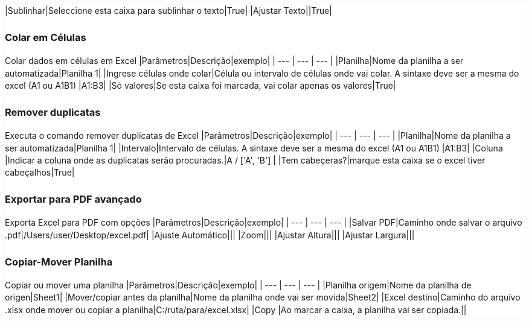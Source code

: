 |Sublinhar|Seleccione esta caixa para sublinhar o texto|True|
|Ajustar Texto||True|

### Colar em Células
  
Colar dados em células em Excel
|Parâmetros|Descrição|exemplo|
| --- | --- | --- |
|Planilha|Nome da planilha a ser automatizada|Planilha 1|
|Ingrese células onde colar|Célula ou intervalo de células onde vai colar. A sintaxe deve ser a mesma do excel (A1 ou A1B1) |A1:B3|
|Só valores|Se esta caixa foi marcada, vai colar apenas os valores|True|

### Remover duplicatas
  
Executa o comando remover duplicatas de Excel
|Parâmetros|Descrição|exemplo|
| --- | --- | --- |
|Planilha|Nome da planilha a ser automatizada|Planilha 1|
|Intervalo|Intervalo de células. A sintaxe deve ser a mesma do excel (A1 ou A1B1) |A1:B3|
|Coluna |Indicar a coluna onde as duplicatas serão procuradas.|A / ['A', 'B'] |
|Tem cabeçeras?|marque esta caixa se o excel tiver cabeçalhos|True|

### Exportar para PDF avançado
  
Exporta Excel para PDF com opções
|Parâmetros|Descrição|exemplo|
| --- | --- | --- |
|Salvar PDF|Caminho onde salvar o arquivo .pdf|/Users/user/Desktop/excel.pdf|
|Ajuste Automático|||
|Zoom|||
|Ajustar Altura|||
|Ajustar Largura|||

### Copiar-Mover Planilha
  
Copiar ou mover uma planilha
|Parâmetros|Descrição|exemplo|
| --- | --- | --- |
|Planilha origem|Nome da planilha de origen|Sheet1|
|Mover/copiar antes da planilha|Nome da planilha onde vai ser movida|Sheet2|
|Excel destino|Caminho do arquivo .xlsx onde mover ou copiar a planilha|C:/ruta/para/excel.xlsx|
|Copy |Ao marcar a caixa, a planilha vai ser copiada.||
